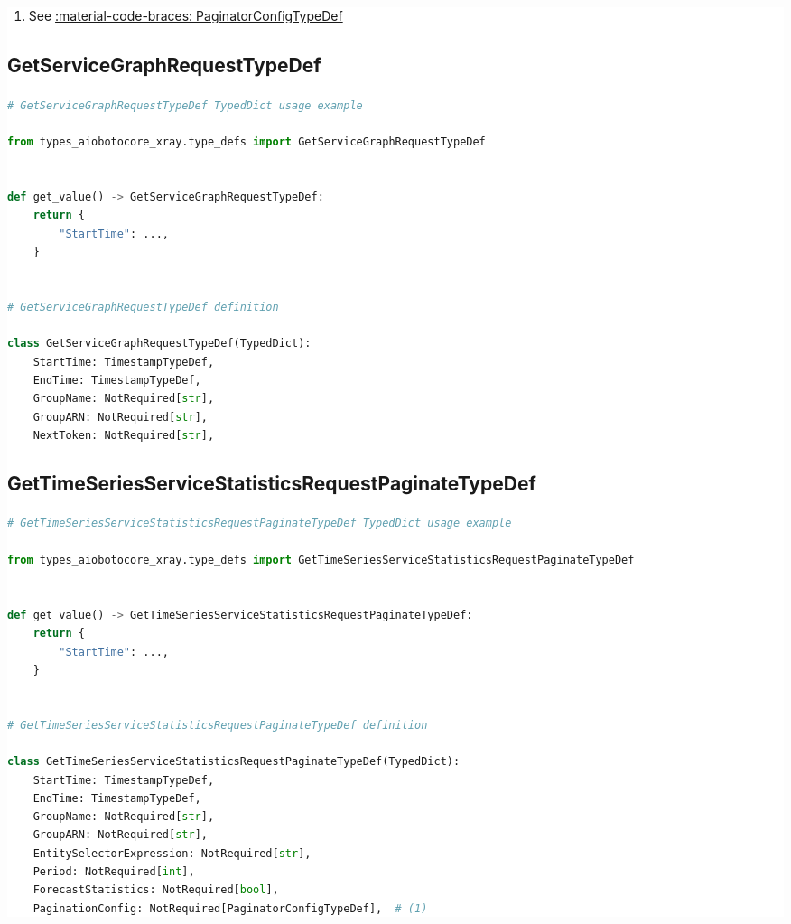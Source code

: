 1. See [:material-code-braces: PaginatorConfigTypeDef](./type_defs.md#paginatorconfigtypedef)

## GetServiceGraphRequestTypeDef

```python
# GetServiceGraphRequestTypeDef TypedDict usage example

from types_aiobotocore_xray.type_defs import GetServiceGraphRequestTypeDef


def get_value() -> GetServiceGraphRequestTypeDef:
    return {
        "StartTime": ...,
    }


# GetServiceGraphRequestTypeDef definition

class GetServiceGraphRequestTypeDef(TypedDict):
    StartTime: TimestampTypeDef,
    EndTime: TimestampTypeDef,
    GroupName: NotRequired[str],
    GroupARN: NotRequired[str],
    NextToken: NotRequired[str],
```


## GetTimeSeriesServiceStatisticsRequestPaginateTypeDef

```python
# GetTimeSeriesServiceStatisticsRequestPaginateTypeDef TypedDict usage example

from types_aiobotocore_xray.type_defs import GetTimeSeriesServiceStatisticsRequestPaginateTypeDef


def get_value() -> GetTimeSeriesServiceStatisticsRequestPaginateTypeDef:
    return {
        "StartTime": ...,
    }


# GetTimeSeriesServiceStatisticsRequestPaginateTypeDef definition

class GetTimeSeriesServiceStatisticsRequestPaginateTypeDef(TypedDict):
    StartTime: TimestampTypeDef,
    EndTime: TimestampTypeDef,
    GroupName: NotRequired[str],
    GroupARN: NotRequired[str],
    EntitySelectorExpression: NotRequired[str],
    Period: NotRequired[int],
    ForecastStatistics: NotRequired[bool],
    PaginationConfig: NotRequired[PaginatorConfigTypeDef],  # (1)
```
